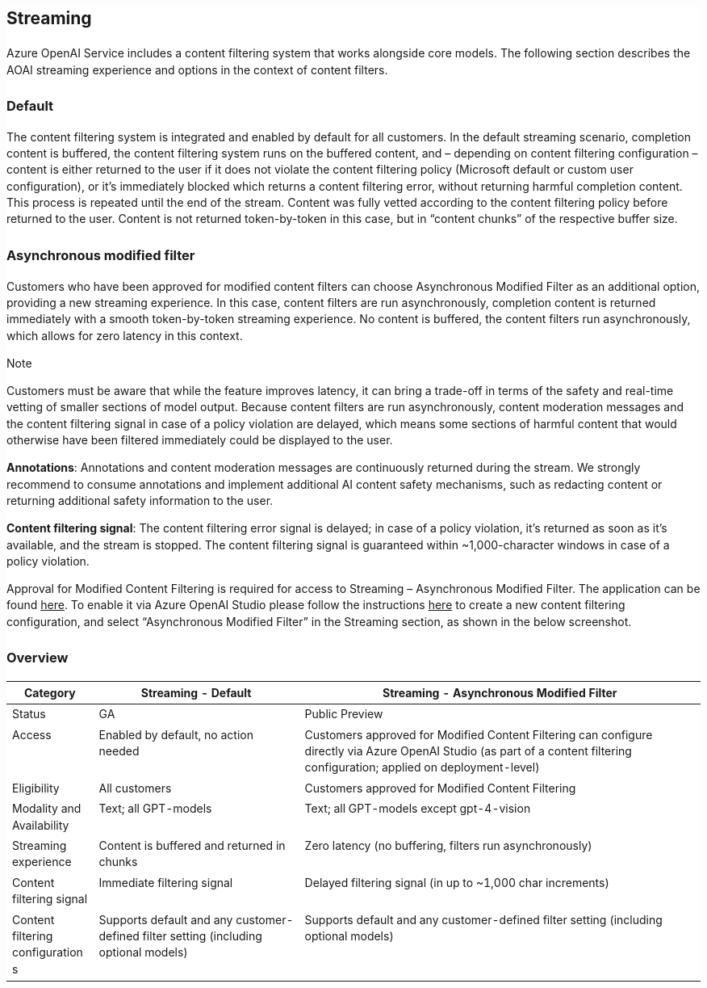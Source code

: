 ## Streaming

Azure OpenAI Service includes a content filtering system that works alongside core models. The following section describes the AOAI streaming experience and options in the context of content filters. 

### Default

The content filtering system is integrated and enabled by default for all customers. In the default streaming scenario, completion content is buffered, the content filtering system runs on the buffered content, and – depending on content filtering configuration – content is either returned to the user if it does not violate the content filtering policy (Microsoft default or custom user configuration), or it’s immediately blocked which returns a content filtering error, without returning harmful completion content. This process is repeated until the end of the stream. Content was fully vetted according to the content filtering policy before returned to the user. Content is not returned token-by-token in this case, but in “content chunks” of the respective buffer size. 

### Asynchronous modified filter

Customers who have been approved for modified content filters can choose Asynchronous Modified Filter as an additional option, providing a new streaming experience. In this case, content filters are run asynchronously, completion content is returned immediately with a smooth token-by-token streaming experience. No content is buffered, the content filters run asynchronously, which allows for zero latency in this context.  

> [!NOTE]
> Customers must be aware that while the feature improves latency, it can bring a trade-off in terms of the safety and real-time vetting of smaller sections of model output. Because content filters are run asynchronously, content moderation messages and the content filtering signal in case of a policy violation are delayed, which means some sections of harmful content that would otherwise have been filtered immediately could be displayed to the user. 
 
**Annotations**: Annotations and content moderation messages are continuously returned during the stream. We strongly recommend to consume annotations and implement additional AI content safety mechanisms, such as redacting content or returning additional safety information to the user. 

**Content filtering signal**: The content filtering error signal is delayed; in case of a policy violation, it’s returned as soon as it’s available, and the stream is stopped. The content filtering signal is guaranteed within ~1,000-character windows in case of a policy violation. 

Approval for Modified Content Filtering is required for access to Streaming – Asynchronous Modified Filter. The application can be found [here](https://customervoice.microsoft.com/Pages/ResponsePage.aspx?id=v4j5cvGGr0GRqy180BHbR7en2Ais5pxKtso_Pz4b1_xURE01NDY1OUhBRzQ3MkQxMUhZSE1ZUlJKTiQlQCN0PWcu). To enable it via Azure OpenAI Studio please follow the instructions [here](/azure/ai-services/openai/how-to/content-filters) to create a new content filtering configuration, and select “Asynchronous Modified Filter” in the Streaming section, as shown in the below screenshot. 

### Overview

| Category | Streaming - Default | Streaming - Asynchronous Modified Filter |
|---|---|---|
|Status |GA |Public Preview |
| Access | Enabled by default, no action needed |Customers approved for Modified Content Filtering can configure directly via Azure OpenAI Studio (as part of a content filtering configuration; applied on deployment-level) |
| Eligibility |All customers |Customers approved for Modified Content Filtering |
|Modality and Availability |Text; all GPT-models |Text; all GPT-models except gpt-4-vision |
|Streaming experience |Content is buffered and returned in chunks |Zero latency (no buffering, filters run asynchronously) |
|Content filtering signal |Immediate filtering signal |Delayed filtering signal (in up to ~1,000 char increments) |
|Content filtering configurations |Supports default and any customer-defined filter setting (including optional models) |Supports default and any customer-defined filter setting (including optional models) | 
